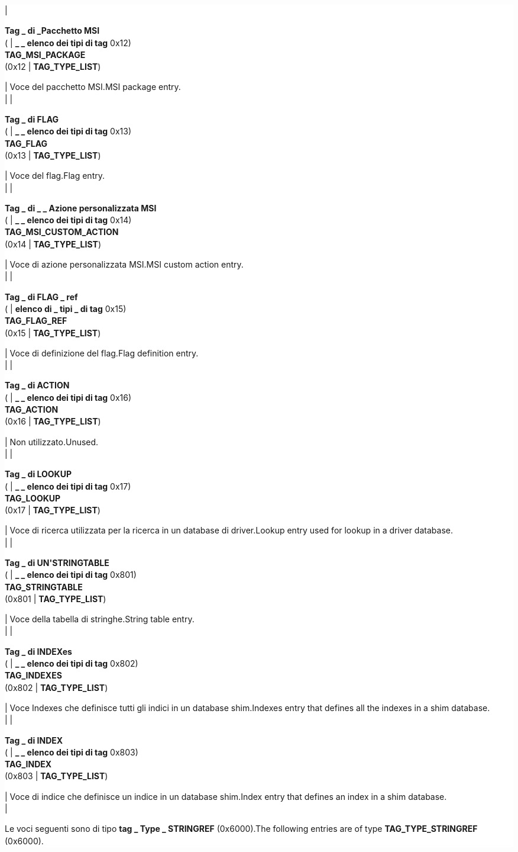 | <span id="TAG_MSI_PACKAGE"></span><span id="tag_msi_package"></span><dl> <span data-ttu-id="ee5b2-142"><dt>**Tag \_ di \_Pacchetto MSI**</dt> <dt>( \| **\_ \_ elenco dei tipi di tag** 0x12)</dt></span><span class="sxs-lookup"><span data-stu-id="ee5b2-142"><dt>**TAG\_MSI\_PACKAGE**</dt> <dt>(0x12 \| **TAG\_TYPE\_LIST**)</dt></span></span> </dl>                    | <span data-ttu-id="ee5b2-143">Voce del pacchetto MSI.</span><span class="sxs-lookup"><span data-stu-id="ee5b2-143">MSI package entry.</span></span><br/>                                             |
| <span id="TAG_FLAG"></span><span id="tag_flag"></span><dl> <span data-ttu-id="ee5b2-144"><dt>**Tag \_ di FLAG**</dt> <dt>( \| **\_ \_ elenco dei tipi di tag** 0x13)</dt></span><span class="sxs-lookup"><span data-stu-id="ee5b2-144"><dt>**TAG\_FLAG**</dt> <dt>(0x13 \| **TAG\_TYPE\_LIST**)</dt></span></span> </dl>                                          | <span data-ttu-id="ee5b2-145">Voce del flag.</span><span class="sxs-lookup"><span data-stu-id="ee5b2-145">Flag entry.</span></span><br/>                                                    |
| <span id="TAG_MSI_CUSTOM_ACTION"></span><span id="tag_msi_custom_action"></span><dl> <span data-ttu-id="ee5b2-146"><dt>**Tag \_ di \_ \_ Azione personalizzata MSI**</dt> <dt>( \| **\_ \_ elenco dei tipi di tag** 0x14)</dt></span><span class="sxs-lookup"><span data-stu-id="ee5b2-146"><dt>**TAG\_MSI\_CUSTOM\_ACTION**</dt> <dt>(0x14 \| **TAG\_TYPE\_LIST**)</dt></span></span> </dl> | <span data-ttu-id="ee5b2-147">Voce di azione personalizzata MSI.</span><span class="sxs-lookup"><span data-stu-id="ee5b2-147">MSI custom action entry.</span></span><br/>                                       |
| <span id="TAG_FLAG_REF"></span><span id="tag_flag_ref"></span><dl> <span data-ttu-id="ee5b2-148"><dt>**Tag \_ di FLAG \_ ref**</dt> <dt>( \| **elenco di \_ tipi \_ di tag** 0x15)</dt></span><span class="sxs-lookup"><span data-stu-id="ee5b2-148"><dt>**TAG\_FLAG\_REF**</dt> <dt>(0x15 \| **TAG\_TYPE\_LIST**)</dt></span></span> </dl>                             | <span data-ttu-id="ee5b2-149">Voce di definizione del flag.</span><span class="sxs-lookup"><span data-stu-id="ee5b2-149">Flag definition entry.</span></span><br/>                                         |
| <span id="TAG_ACTION"></span><span id="tag_action"></span><dl> <span data-ttu-id="ee5b2-150"><dt>**Tag \_ di ACTION**</dt> <dt>( \| **\_ \_ elenco dei tipi di tag** 0x16)</dt></span><span class="sxs-lookup"><span data-stu-id="ee5b2-150"><dt>**TAG\_ACTION**</dt> <dt>(0x16 \| **TAG\_TYPE\_LIST**)</dt></span></span> </dl>                                    | <span data-ttu-id="ee5b2-151">Non utilizzato.</span><span class="sxs-lookup"><span data-stu-id="ee5b2-151">Unused.</span></span><br/>                                                        |
| <span id="TAG_LOOKUP"></span><span id="tag_lookup"></span><dl> <span data-ttu-id="ee5b2-152"><dt>**Tag \_ di LOOKUP**</dt> <dt>( \| **\_ \_ elenco dei tipi di tag** 0x17)</dt></span><span class="sxs-lookup"><span data-stu-id="ee5b2-152"><dt>**TAG\_LOOKUP**</dt> <dt>(0x17 \| **TAG\_TYPE\_LIST**)</dt></span></span> </dl>                                    | <span data-ttu-id="ee5b2-153">Voce di ricerca utilizzata per la ricerca in un database di driver.</span><span class="sxs-lookup"><span data-stu-id="ee5b2-153">Lookup entry used for lookup in a driver database.</span></span><br/>             |
| <span id="TAG_STRINGTABLE"></span><span id="tag_stringtable"></span><dl> <span data-ttu-id="ee5b2-154"><dt>**Tag \_ di UN'STRINGTABLE**</dt> <dt>( \| **\_ \_ elenco dei tipi di tag** 0x801)</dt></span><span class="sxs-lookup"><span data-stu-id="ee5b2-154"><dt>**TAG\_STRINGTABLE**</dt> <dt>(0x801 \| **TAG\_TYPE\_LIST**)</dt></span></span> </dl>                    | <span data-ttu-id="ee5b2-155">Voce della tabella di stringhe.</span><span class="sxs-lookup"><span data-stu-id="ee5b2-155">String table entry.</span></span><br/>                                            |
| <span id="TAG_INDEXES"></span><span id="tag_indexes"></span><dl> <span data-ttu-id="ee5b2-156"><dt>**Tag \_ di INDEXes**</dt> <dt>( \| **\_ \_ elenco dei tipi di tag** 0x802)</dt></span><span class="sxs-lookup"><span data-stu-id="ee5b2-156"><dt>**TAG\_INDEXES**</dt> <dt>(0x802 \| **TAG\_TYPE\_LIST**)</dt></span></span> </dl>                                | <span data-ttu-id="ee5b2-157">Voce Indexes che definisce tutti gli indici in un database shim.</span><span class="sxs-lookup"><span data-stu-id="ee5b2-157">Indexes entry that defines all the indexes in a shim database.</span></span><br/> |
| <span id="TAG_INDEX"></span><span id="tag_index"></span><dl> <span data-ttu-id="ee5b2-158"><dt>**Tag \_ di INDEX**</dt> <dt>( \| **\_ \_ elenco dei tipi di tag** 0x803)</dt></span><span class="sxs-lookup"><span data-stu-id="ee5b2-158"><dt>**TAG\_INDEX**</dt> <dt>(0x803 \| **TAG\_TYPE\_LIST**)</dt></span></span> </dl>                                      | <span data-ttu-id="ee5b2-159">Voce di indice che definisce un indice in un database shim.</span><span class="sxs-lookup"><span data-stu-id="ee5b2-159">Index entry that defines an index in a shim database.</span></span><br/>          |



<span data-ttu-id="ee5b2-160">Le voci seguenti sono di tipo **tag \_ Type \_ STRINGREF** (0x6000).</span><span class="sxs-lookup"><span data-stu-id="ee5b2-160">The following entries are of type **TAG\_TYPE\_STRINGREF** (0x6000).</span></span>


